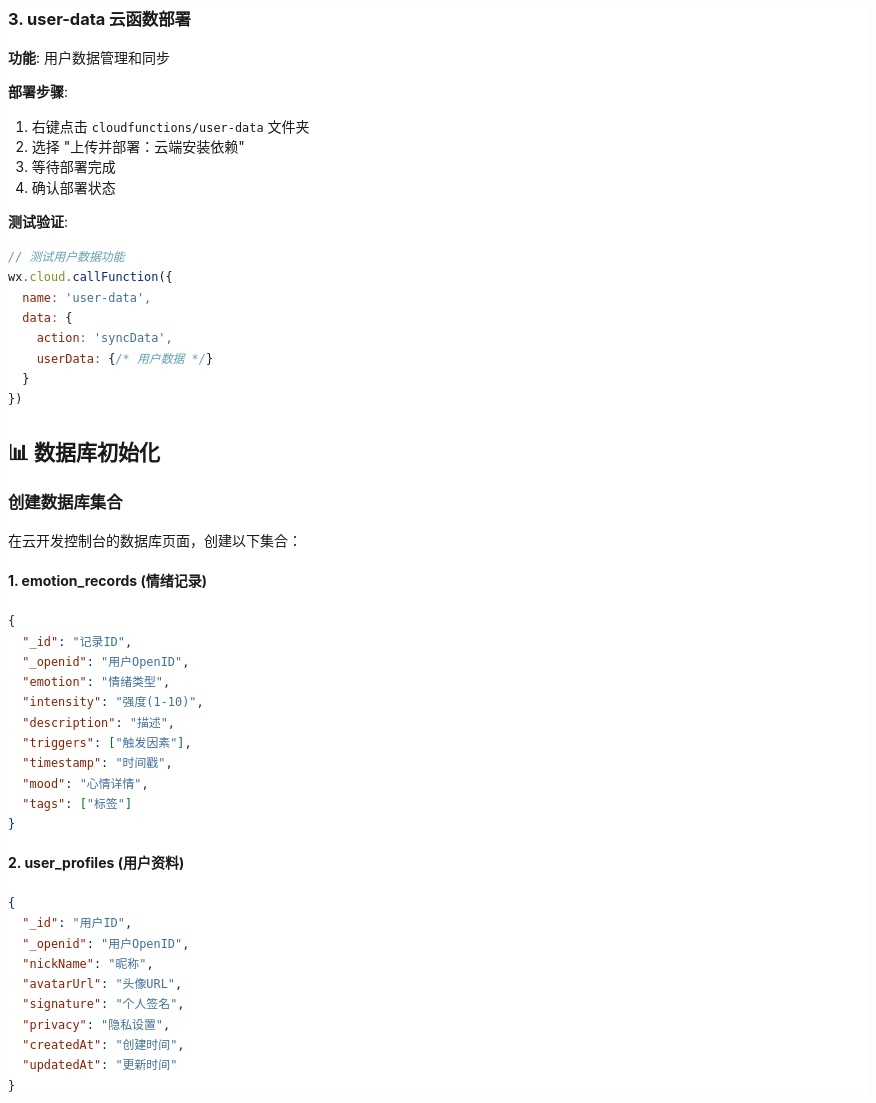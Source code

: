### 3. user-data 云函数部署

**功能**: 用户数据管理和同步

**部署步骤**:
1. 右键点击 `cloudfunctions/user-data` 文件夹
2. 选择 "上传并部署：云端安装依赖"
3. 等待部署完成
4. 确认部署状态

**测试验证**:
```javascript
// 测试用户数据功能
wx.cloud.callFunction({
  name: 'user-data',
  data: {
    action: 'syncData',
    userData: {/* 用户数据 */}
  }
})
```

## 📊 数据库初始化

### 创建数据库集合

在云开发控制台的数据库页面，创建以下集合：

#### 1. emotion_records (情绪记录)
```json
{
  "_id": "记录ID",
  "_openid": "用户OpenID",
  "emotion": "情绪类型",
  "intensity": "强度(1-10)",
  "description": "描述",
  "triggers": ["触发因素"],
  "timestamp": "时间戳",
  "mood": "心情详情",
  "tags": ["标签"]
}
```

#### 2. user_profiles (用户资料)
```json
{
  "_id": "用户ID", 
  "_openid": "用户OpenID",
  "nickName": "昵称",
  "avatarUrl": "头像URL",
  "signature": "个人签名",
  "privacy": "隐私设置",
  "createdAt": "创建时间",
  "updatedAt": "更新时间"
}
```
